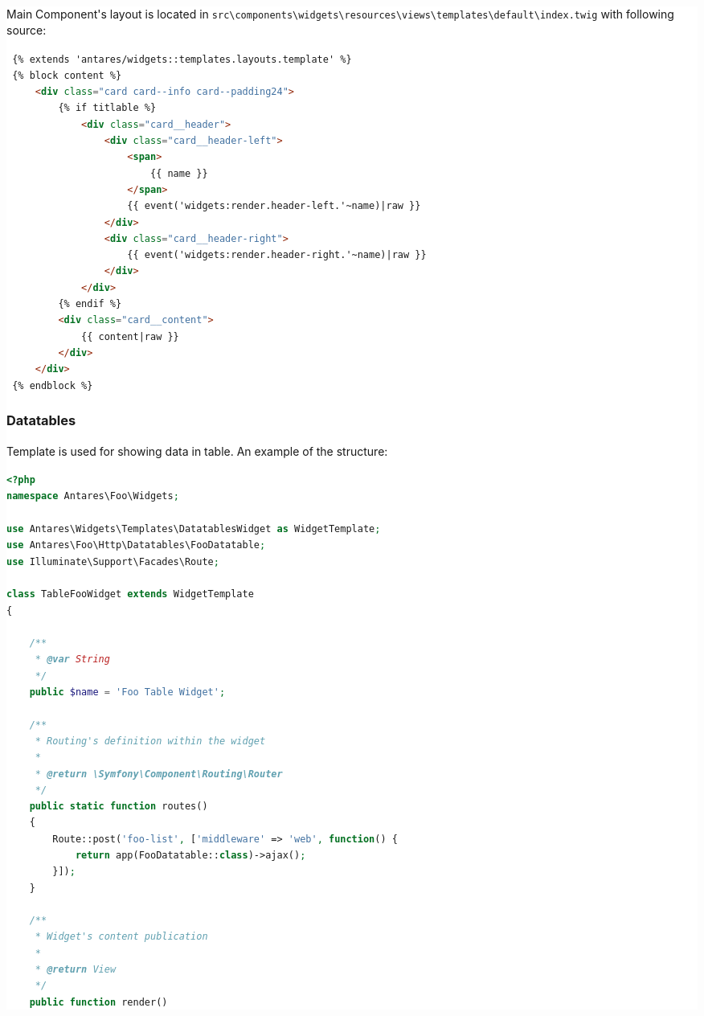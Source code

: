  Main Component's layout is located in  `src\components\widgets\resources\views\templates\default\index.twig` with following source:
 
 
```html
 {% extends 'antares/widgets::templates.layouts.template' %}
 {% block content %}
     <div class="card card--info card--padding24">
         {% if titlable %}
             <div class="card__header">
                 <div class="card__header-left">
                     <span>
                         {{ name }}
                     </span>
                     {{ event('widgets:render.header-left.'~name)|raw }}
                 </div>        
                 <div class="card__header-right">
                     {{ event('widgets:render.header-right.'~name)|raw }}
                 </div>
             </div>
         {% endif %}
         <div class="card__content">
             {{ content|raw }}
         </div>
     </div>
 {% endblock %}
```
 
### Datatables  
 
Template is used for showing data in table. An example of the structure:
 
```php
<?php
namespace Antares\Foo\Widgets;
 
use Antares\Widgets\Templates\DatatablesWidget as WidgetTemplate;
use Antares\Foo\Http\Datatables\FooDatatable;
use Illuminate\Support\Facades\Route;
 
class TableFooWidget extends WidgetTemplate
{
 
    /**
     * @var String
     */
    public $name = 'Foo Table Widget';
     
    /**
     * Routing's definition within the widget
     * 
     * @return \Symfony\Component\Routing\Router
     */
    public static function routes()
    {
        Route::post('foo-list', ['middleware' => 'web', function() {
            return app(FooDatatable::class)->ajax();
        }]);
    }
     
    /**
     * Widget's content publication
     * 
     * @return View
     */
    public function render()
```